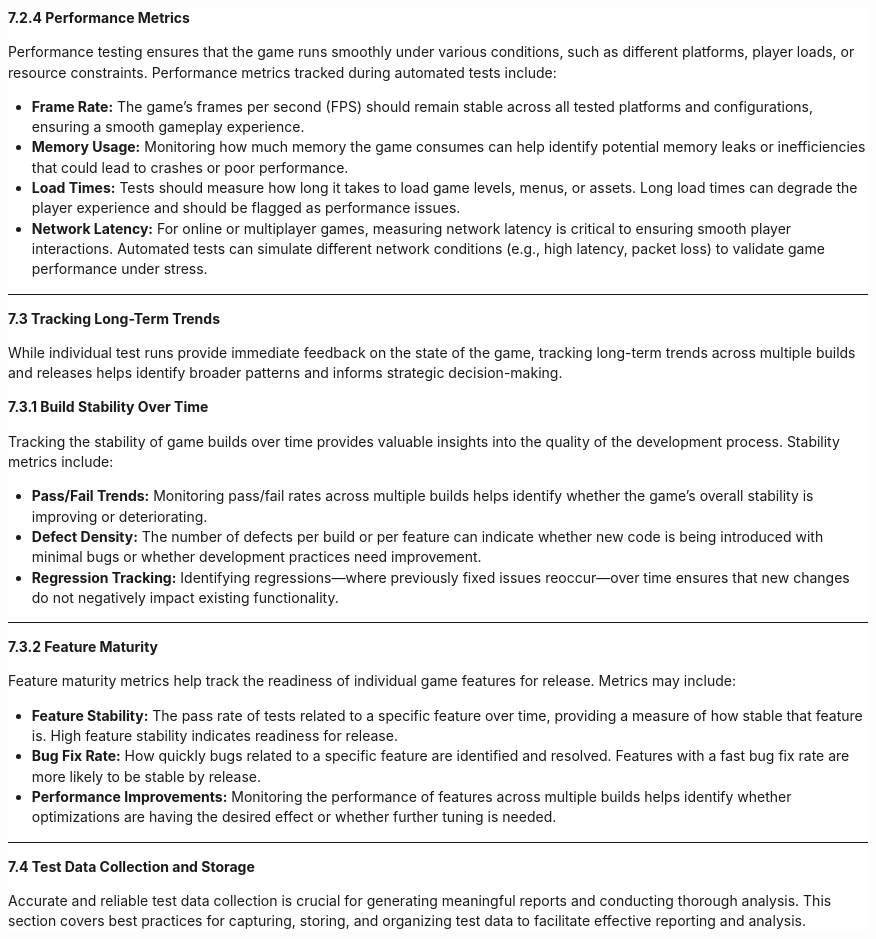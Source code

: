 **7.2.4 Performance Metrics**

Performance testing ensures that the game runs smoothly under various conditions, such as different platforms, player loads, or resource constraints. Performance metrics tracked during automated tests include:

- **Frame Rate:** The game’s frames per second (FPS) should remain stable across all tested platforms and configurations, ensuring a smooth gameplay experience.
- **Memory Usage:** Monitoring how much memory the game consumes can help identify potential memory leaks or inefficiencies that could lead to crashes or poor performance.
- **Load Times:** Tests should measure how long it takes to load game levels, menus, or assets. Long load times can degrade the player experience and should be flagged as performance issues.
- **Network Latency:** For online or multiplayer games, measuring network latency is critical to ensuring smooth player interactions. Automated tests can simulate different network conditions (e.g., high latency, packet loss) to validate game performance under stress.

---

**7.3 Tracking Long-Term Trends**

While individual test runs provide immediate feedback on the state of the game, tracking long-term trends across multiple builds and releases helps identify broader patterns and informs strategic decision-making.

**7.3.1 Build Stability Over Time**

Tracking the stability of game builds over time provides valuable insights into the quality of the development process. Stability metrics include:

- **Pass/Fail Trends:** Monitoring pass/fail rates across multiple builds helps identify whether the game’s overall stability is improving or deteriorating.
- **Defect Density:** The number of defects per build or per feature can indicate whether new code is being introduced with minimal bugs or whether development practices need improvement.
- **Regression Tracking:** Identifying regressions—where previously fixed issues reoccur—over time ensures that new changes do not negatively impact existing functionality.

---

**7.3.2 Feature Maturity**

Feature maturity metrics help track the readiness of individual game features for release. Metrics may include:

- **Feature Stability:** The pass rate of tests related to a specific feature over time, providing a measure of how stable that feature is. High feature stability indicates readiness for release.
- **Bug Fix Rate:** How quickly bugs related to a specific feature are identified and resolved. Features with a fast bug fix rate are more likely to be stable by release.
- **Performance Improvements:** Monitoring the performance of features across multiple builds helps identify whether optimizations are having the desired effect or whether further tuning is needed.

---

**7.4 Test Data Collection and Storage**

Accurate and reliable test data collection is crucial for generating meaningful reports and conducting thorough analysis. This section covers best practices for capturing, storing, and organizing test data to facilitate effective reporting and analysis.
